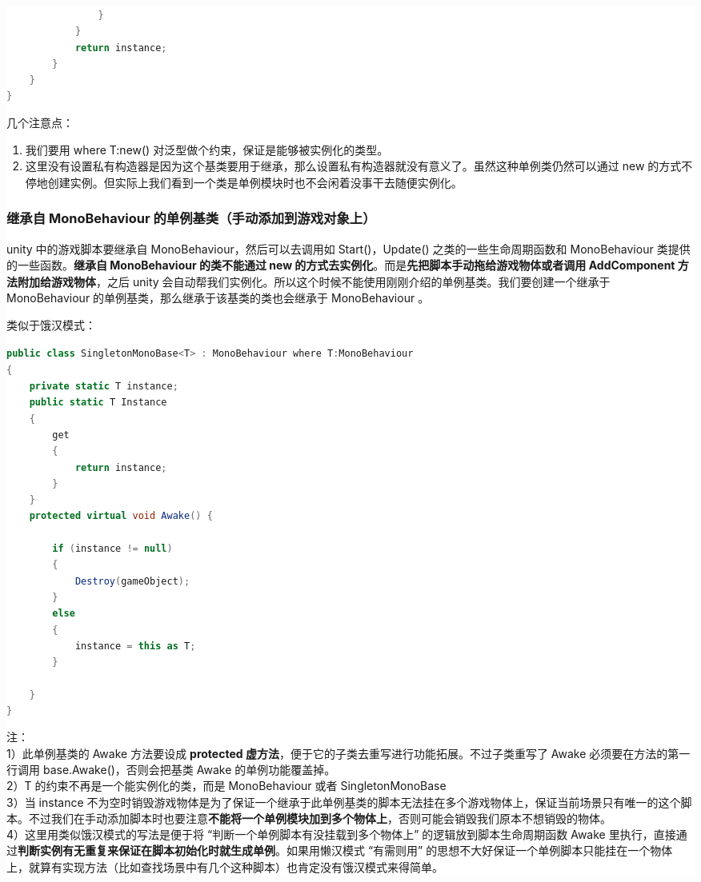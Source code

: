 ```cs
                }
            }
            return instance;
        }
    }
}
```

几个注意点：

1.  我们要用 where T:new() 对泛型做个约束，保证是能够被实例化的类型。
2.  这里没有设置私有构造器是因为这个基类要用于继承，那么设置私有构造器就没有意义了。虽然这种单例类仍然可以通过 new 的方式不停地创建实例。但实际上我们看到一个类是单例模块时也不会闲着没事干去随便实例化。

### 继承自 MonoBehaviour 的单例基类（手动添加到游戏对象上）

unity 中的游戏脚本要继承自 MonoBehaviour，然后可以去调用如 Start()，Update() 之类的一些生命周期函数和 MonoBehaviour 类提供的一些函数。**继承自 MonoBehaviour 的类不能通过 new 的方式去实例化**。而是**先把脚本手动拖给游戏物体或者调用 AddComponent 方法附加给游戏物体**，之后 unity 会自动帮我们实例化。所以这个时候不能使用刚刚介绍的单例基类。我们要创建一个继承于 MonoBehaviour 的单例基类，那么继承于该基类的类也会继承于 MonoBehaviour 。

类似于饿汉模式：

```cs
public class SingletonMonoBase<T> : MonoBehaviour where T:MonoBehaviour
{
    private static T instance;
    public static T Instance
    {
        get
        {
            return instance;
        }
    }
    protected virtual void Awake() {
        
        if (instance != null)
        {
            Destroy(gameObject);
        }       
        else
        {
            instance = this as T;
        }
        
    }
}
```

注：  
1）此单例基类的 Awake 方法要设成 **protected 虚方法**，便于它的子类去重写进行功能拓展。不过子类重写了 Awake 必须要在方法的第一行调用 base.Awake()，否则会把基类 Awake 的单例功能覆盖掉。  
2）T 的约束不再是一个能实例化的类，而是 MonoBehaviour 或者 SingletonMonoBase  
3）当 instance 不为空时销毁游戏物体是为了保证一个继承于此单例基类的脚本无法挂在多个游戏物体上，保证当前场景只有唯一的这个脚本。不过我们在手动添加脚本时也要注意**不能将一个单例模块加到多个物体上**，否则可能会销毁我们原本不想销毁的物体。  
4）这里用类似饿汉模式的写法是便于将 “判断一个单例脚本有没挂载到多个物体上” 的逻辑放到脚本生命周期函数 Awake 里执行，直接通过**判断实例有无重复来保证在脚本初始化时就生成单例**。如果用懒汉模式 “有需则用” 的思想不大好保证一个单例脚本只能挂在一个物体上，就算有实现方法（比如查找场景中有几个这种脚本）也肯定没有饿汉模式来得简单。
